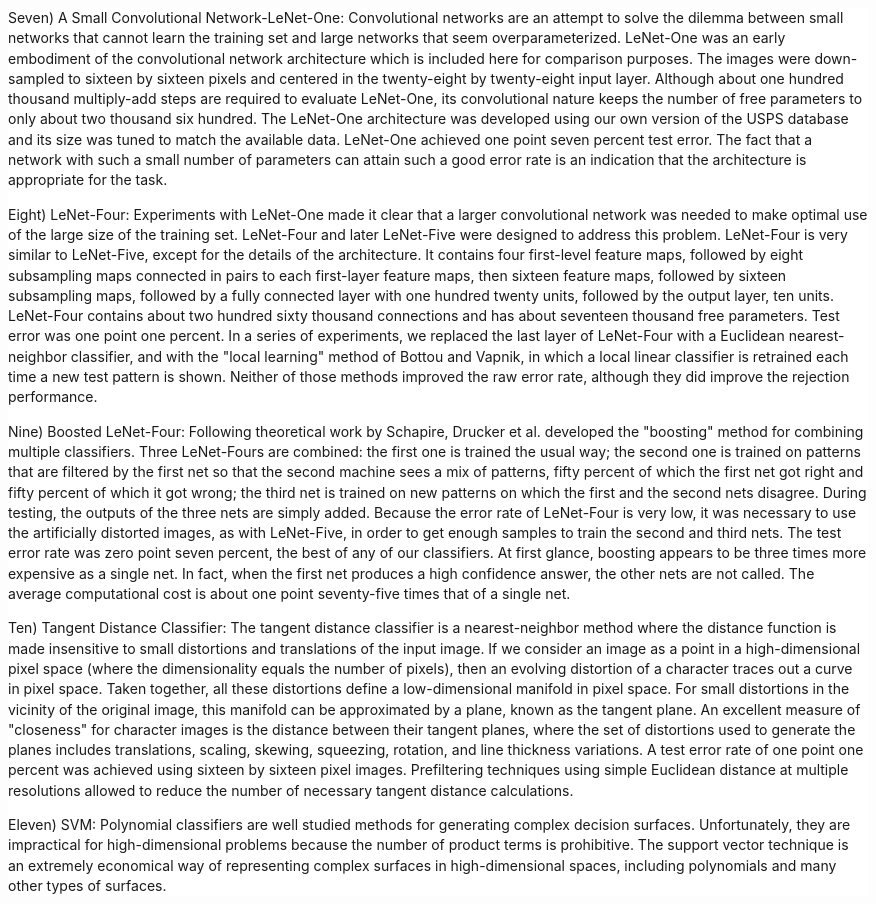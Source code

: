 Seven) A Small Convolutional Network-LeNet-One: Convolutional networks are an attempt to solve the dilemma between small networks that cannot learn the training set and large networks that seem overparameterized. LeNet-One was an early embodiment of the convolutional network architecture which is included here for comparison purposes. The images were down-sampled to sixteen by sixteen pixels and centered in the twenty-eight by twenty-eight input layer. Although about one hundred thousand multiply-add steps are required to evaluate LeNet-One, its convolutional nature keeps the number of free parameters to only about two thousand six hundred. The LeNet-One architecture was developed using our own version of the USPS database and its size was tuned to match the available data. LeNet-One achieved one point seven percent test error. The fact that a network with such a small number of parameters can attain such a good error rate is an indication that the architecture is appropriate for the task.

Eight) LeNet-Four: Experiments with LeNet-One made it clear that a larger convolutional network was needed to make optimal use of the large size of the training set. LeNet-Four and later LeNet-Five were designed to address this problem. LeNet-Four is very similar to LeNet-Five, except for the details of the architecture. It contains four first-level feature maps, followed by eight subsampling maps connected in pairs to each first-layer feature maps, then sixteen feature maps, followed by sixteen subsampling maps, followed by a fully connected layer with one hundred twenty units, followed by the output layer, ten units. LeNet-Four contains about two hundred sixty thousand connections and has about seventeen thousand free parameters. Test error was one point one percent. In a series of experiments, we replaced the last layer of LeNet-Four with a Euclidean nearest-neighbor classifier, and with the "local learning" method of Bottou and Vapnik, in which a local linear classifier is retrained each time a new test pattern is shown. Neither of those methods improved the raw error rate, although they did improve the rejection performance.

Nine) Boosted LeNet-Four: Following theoretical work by Schapire, Drucker et al. developed the "boosting" method for combining multiple classifiers. Three LeNet-Fours are combined: the first one is trained the usual way; the second one is trained on patterns that are filtered by the first net so that the second machine sees a mix of patterns, fifty percent of which the first net got right and fifty percent of which it got wrong; the third net is trained on new patterns on which the first and the second nets disagree. During testing, the outputs of the three nets are simply added. Because the error rate of LeNet-Four is very low, it was necessary to use the artificially distorted images, as with LeNet-Five, in order to get enough samples to train the second and third nets. The test error rate was zero point seven percent, the best of any of our classifiers. At first glance, boosting appears to be three times more expensive as a single net. In fact, when the first net produces a high confidence answer, the other nets are not called. The average computational cost is about one point seventy-five times that of a single net.

Ten) Tangent Distance Classifier: The tangent distance classifier is a nearest-neighbor method where the distance function is made insensitive to small distortions and translations of the input image. If we consider an image as a point in a high-dimensional pixel space (where the dimensionality equals the number of pixels), then an evolving distortion of a character traces out a curve in pixel space. Taken together, all these distortions define a low-dimensional manifold in pixel space. For small distortions in the vicinity of the original image, this manifold can be approximated by a plane, known as the tangent plane. An excellent measure of "closeness" for character images is the distance between their tangent planes, where the set of distortions used to generate the planes includes translations, scaling, skewing, squeezing, rotation, and line thickness variations. A test error rate of one point one percent was achieved using sixteen by sixteen pixel images. Prefiltering techniques using simple Euclidean distance at multiple resolutions allowed to reduce the number of necessary tangent distance calculations.

Eleven) SVM: Polynomial classifiers are well studied methods for generating complex decision surfaces. Unfortunately, they are impractical for high-dimensional problems because the number of product terms is prohibitive. The support vector technique is an extremely economical way of representing complex surfaces in high-dimensional spaces, including polynomials and many other types of surfaces.

